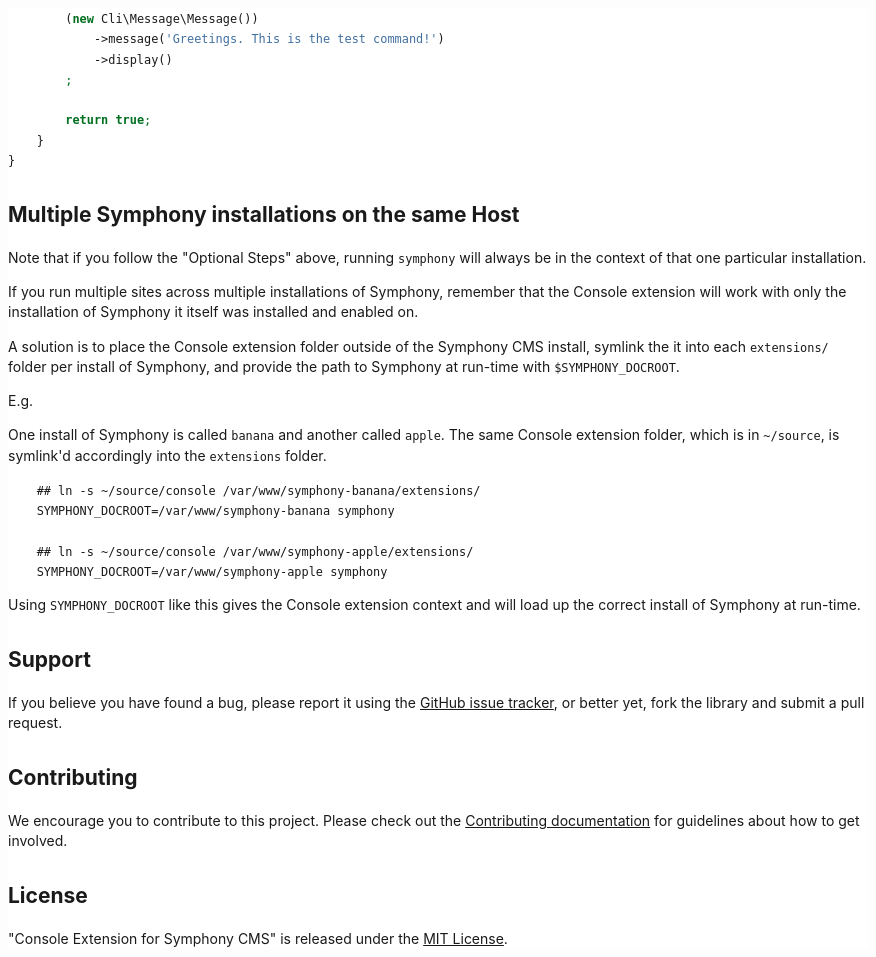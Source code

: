 ```php
        (new Cli\Message\Message())
            ->message('Greetings. This is the test command!')
            ->display()
        ;

        return true;
    }
}

```

## Multiple Symphony installations on the same Host

Note that if you follow the "Optional Steps" above, running `symphony` will always be in the context of that one particular installation.

If you run multiple sites across multiple installations of Symphony, remember that the Console extension will work with only the installation of Symphony it itself was installed and enabled on.

A solution is to place the Console extension folder outside of the Symphony CMS install, symlink the it into each `extensions/` folder per install of Symphony, and provide the path to Symphony at run-time with `$SYMPHONY_DOCROOT`.

E.g.

One install of Symphony is called `banana` and another called `apple`. The same Console extension folder, which is in `~/source`, is symlink'd accordingly into the `extensions` folder.
```
    ## ln -s ~/source/console /var/www/symphony-banana/extensions/
    SYMPHONY_DOCROOT=/var/www/symphony-banana symphony

    ## ln -s ~/source/console /var/www/symphony-apple/extensions/
    SYMPHONY_DOCROOT=/var/www/symphony-apple symphony
```

Using `SYMPHONY_DOCROOT` like this gives the Console extension context and will load up the correct install of Symphony at run-time.

## Support

If you believe you have found a bug, please report it using the [GitHub issue tracker](https://github.com/pointybeard/console/issues),
or better yet, fork the library and submit a pull request.

## Contributing

We encourage you to contribute to this project. Please check out the [Contributing documentation](https://github.com/pointybeard/console/blob/master/CONTRIBUTING.md) for guidelines about how to get involved.

## License

"Console Extension for Symphony CMS" is released under the [MIT License](http://www.opensource.org/licenses/MIT).

